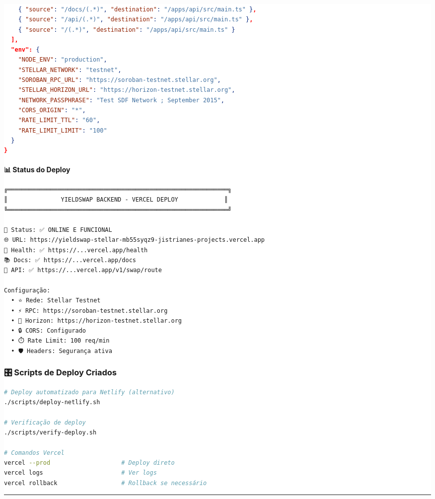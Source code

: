 ```json
    { "source": "/docs/(.*)", "destination": "/apps/api/src/main.ts" },
    { "source": "/api/(.*)", "destination": "/apps/api/src/main.ts" },
    { "source": "/(.*)", "destination": "/apps/api/src/main.ts" }
  ],
  "env": {
    "NODE_ENV": "production",
    "STELLAR_NETWORK": "testnet",
    "SOROBAN_RPC_URL": "https://soroban-testnet.stellar.org",
    "STELLAR_HORIZON_URL": "https://horizon-testnet.stellar.org",
    "NETWORK_PASSPHRASE": "Test SDF Network ; September 2015",
    "CORS_ORIGIN": "*",
    "RATE_LIMIT_TTL": "60",
    "RATE_LIMIT_LIMIT": "100"
  }
}
```

#### **📊 Status do Deploy**

```
╔══════════════════════════════════════════════════════════════╗
║               YIELDSWAP BACKEND - VERCEL DEPLOY             ║
╚══════════════════════════════════════════════════════════════╝

🚀 Status: ✅ ONLINE E FUNCIONAL
🌐 URL: https://yieldswap-stellar-mb55syqz9-jistrianes-projects.vercel.app
🏥 Health: ✅ https://...vercel.app/health
📚 Docs: ✅ https://...vercel.app/docs
💱 API: ✅ https://...vercel.app/v1/swap/route

Configuração:
  • ⭐ Rede: Stellar Testnet
  • ⚡ RPC: https://soroban-testnet.stellar.org
  • 🌊 Horizon: https://horizon-testnet.stellar.org
  • 🔒 CORS: Configurado
  • ⏱️ Rate Limit: 100 req/min
  • 🛡️ Headers: Segurança ativa
```

### **🎛️ Scripts de Deploy Criados**

```bash
# Deploy automatizado para Netlify (alternativo)
./scripts/deploy-netlify.sh

# Verificação de deploy
./scripts/verify-deploy.sh

# Comandos Vercel
vercel --prod                    # Deploy direto
vercel logs                      # Ver logs
vercel rollback                  # Rollback se necessário
```

---